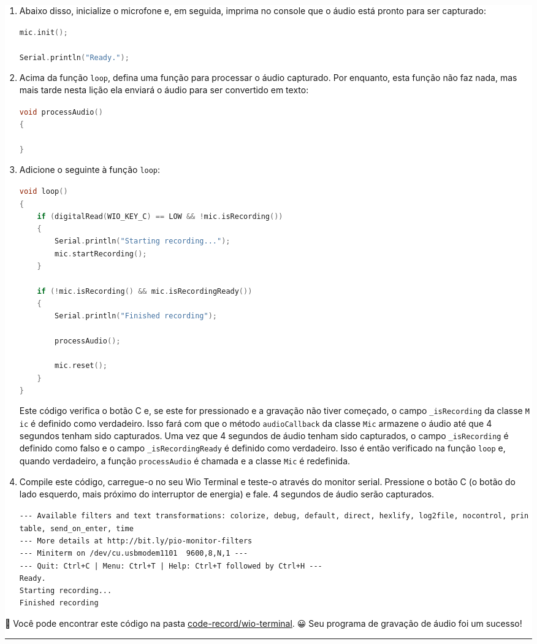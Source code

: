 1. Abaixo disso, inicialize o microfone e, em seguida, imprima no console que o áudio está pronto para ser capturado:

    ```cpp
    mic.init();

    Serial.println("Ready.");
    ```

1. Acima da função `loop`, defina uma função para processar o áudio capturado. Por enquanto, esta função não faz nada, mas mais tarde nesta lição ela enviará o áudio para ser convertido em texto:

    ```cpp
    void processAudio()
    {
    
    }
    ```

1. Adicione o seguinte à função `loop`:

    ```cpp
    void loop()
    {
        if (digitalRead(WIO_KEY_C) == LOW && !mic.isRecording())
        {
            Serial.println("Starting recording...");
            mic.startRecording();
        }
    
        if (!mic.isRecording() && mic.isRecordingReady())
        {
            Serial.println("Finished recording");
    
            processAudio();
    
            mic.reset();
        }
    }
    ```

    Este código verifica o botão C e, se este for pressionado e a gravação não tiver começado, o campo `_isRecording` da classe `Mic` é definido como verdadeiro. Isso fará com que o método `audioCallback` da classe `Mic` armazene o áudio até que 4 segundos tenham sido capturados. Uma vez que 4 segundos de áudio tenham sido capturados, o campo `_isRecording` é definido como falso e o campo `_isRecordingReady` é definido como verdadeiro. Isso é então verificado na função `loop` e, quando verdadeiro, a função `processAudio` é chamada e a classe `Mic` é redefinida.

1. Compile este código, carregue-o no seu Wio Terminal e teste-o através do monitor serial. Pressione o botão C (o botão do lado esquerdo, mais próximo do interruptor de energia) e fale. 4 segundos de áudio serão capturados.

    ```output
    --- Available filters and text transformations: colorize, debug, default, direct, hexlify, log2file, nocontrol, printable, send_on_enter, time
    --- More details at http://bit.ly/pio-monitor-filters
    --- Miniterm on /dev/cu.usbmodem1101  9600,8,N,1 ---
    --- Quit: Ctrl+C | Menu: Ctrl+T | Help: Ctrl+T followed by Ctrl+H ---
    Ready.
    Starting recording...
    Finished recording
    ```
💁 Você pode encontrar este código na pasta [code-record/wio-terminal](../../../../../6-consumer/lessons/1-speech-recognition/code-record/wio-terminal).
😀 Seu programa de gravação de áudio foi um sucesso!

---